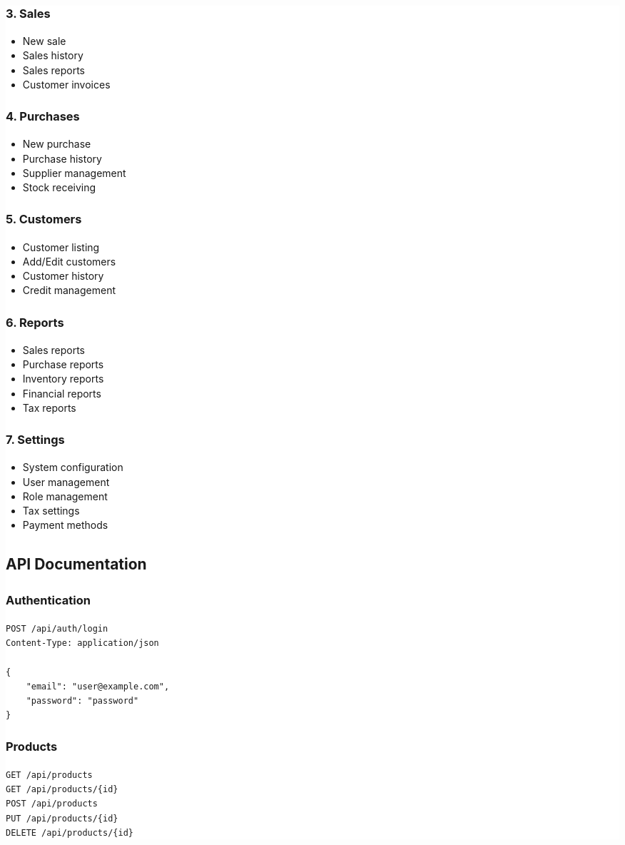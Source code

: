 ### 3. Sales
- New sale
- Sales history
- Sales reports
- Customer invoices

### 4. Purchases
- New purchase
- Purchase history
- Supplier management
- Stock receiving

### 5. Customers
- Customer listing
- Add/Edit customers
- Customer history
- Credit management

### 6. Reports
- Sales reports
- Purchase reports
- Inventory reports
- Financial reports
- Tax reports

### 7. Settings
- System configuration
- User management
- Role management
- Tax settings
- Payment methods

## API Documentation

### Authentication
```http
POST /api/auth/login
Content-Type: application/json

{
    "email": "user@example.com",
    "password": "password"
}
```

### Products
```http
GET /api/products
GET /api/products/{id}
POST /api/products
PUT /api/products/{id}
DELETE /api/products/{id}
```
